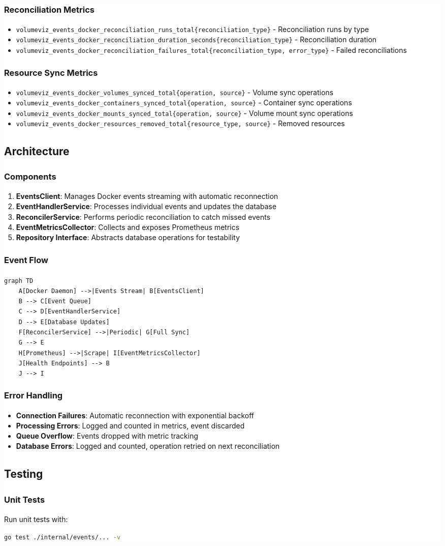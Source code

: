 ### Reconciliation Metrics
- `volumeviz_events_docker_reconciliation_runs_total{reconciliation_type}` - Reconciliation runs by type
- `volumeviz_events_docker_reconciliation_duration_seconds{reconciliation_type}` - Reconciliation duration
- `volumeviz_events_docker_reconciliation_failures_total{reconciliation_type, error_type}` - Failed reconciliations

### Resource Sync Metrics
- `volumeviz_events_docker_volumes_synced_total{operation, source}` - Volume sync operations
- `volumeviz_events_docker_containers_synced_total{operation, source}` - Container sync operations
- `volumeviz_events_docker_mounts_synced_total{operation, source}` - Volume mount sync operations
- `volumeviz_events_docker_resources_removed_total{resource_type, source}` - Removed resources

## Architecture

### Components

1. **EventsClient**: Manages Docker events streaming with automatic reconnection
2. **EventHandlerService**: Processes individual events and updates the database
3. **ReconcilerService**: Performs periodic reconciliation to catch missed events
4. **EventMetricsCollector**: Collects and exposes Prometheus metrics
5. **Repository Interface**: Abstracts database operations for testability

### Event Flow

```mermaid
graph TD
    A[Docker Daemon] -->|Events Stream| B[EventsClient]
    B --> C[Event Queue]
    C --> D[EventHandlerService]
    D --> E[Database Updates]
    F[ReconcilerService] -->|Periodic| G[Full Sync]
    G --> E
    H[Prometheus] -->|Scrape| I[EventMetricsCollector]
    J[Health Endpoints] --> B
    J --> I
```

### Error Handling

- **Connection Failures**: Automatic reconnection with exponential backoff
- **Processing Errors**: Logged and counted in metrics, event discarded
- **Queue Overflow**: Events dropped with metric tracking
- **Database Errors**: Logged and counted, operation retried on next reconciliation

## Testing

### Unit Tests
Run unit tests with:
```bash
go test ./internal/events/... -v
```
